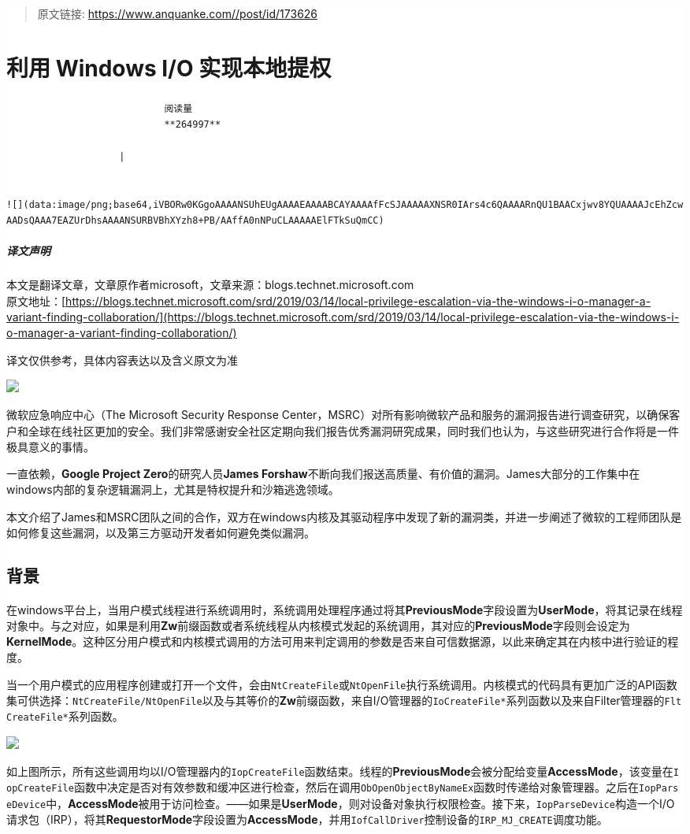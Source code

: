 > 原文链接: https://www.anquanke.com//post/id/173626 


# 利用 Windows I/O 实现本地提权


                                阅读量   
                                **264997**
                            
                        |
                        
                                                                                                                                    ![](data:image/png;base64,iVBORw0KGgoAAAANSUhEUgAAAAEAAAABCAYAAAAfFcSJAAAAAXNSR0IArs4c6QAAAARnQU1BAACxjwv8YQUAAAAJcEhZcwAADsQAAA7EAZUrDhsAAAANSURBVBhXYzh8+PB/AAffA0nNPuCLAAAAAElFTkSuQmCC)
                                                                                            



##### 译文声明

本文是翻译文章，文章原作者microsoft，文章来源：blogs.technet.microsoft.com
                                <br>原文地址：[https://blogs.technet.microsoft.com/srd/2019/03/14/local-privilege-escalation-via-the-windows-i-o-manager-a-variant-finding-collaboration/](https://blogs.technet.microsoft.com/srd/2019/03/14/local-privilege-escalation-via-the-windows-i-o-manager-a-variant-finding-collaboration/)

译文仅供参考，具体内容表达以及含义原文为准



[![](https://p0.ssl.qhimg.com/dm/1024_576_/t01f9da61ce1cc9e9c5.gif)](https://p0.ssl.qhimg.com/dm/1024_576_/t01f9da61ce1cc9e9c5.gif)



微软应急响应中心（The Microsoft Security Response Center，MSRC）对所有影响微软产品和服务的漏洞报告进行调查研究，以确保客户和全球在线社区更加的安全。我们非常感谢安全社区定期向我们报告优秀漏洞研究成果，同时我们也认为，与这些研究进行合作将是一件极具意义的事情。

一直依赖，**Google Project Zero**的研究人员**James Forshaw**不断向我们报送高质量、有价值的漏洞。James大部分的工作集中在windows内部的复杂逻辑漏洞上，尤其是特权提升和沙箱逃逸领域。

本文介绍了James和MSRC团队之间的合作，双方在windows内核及其驱动程序中发现了新的漏洞类，并进一步阐述了微软的工程师团队是如何修复这些漏洞，以及第三方驱动开发者如何避免类似漏洞。



## 背景

在windows平台上，当用户模式线程进行系统调用时，系统调用处理程序通过将其**PreviousMode**字段设置为**UserMode**，将其记录在线程对象中。与之对应，如果是利用**Zw**前缀函数或者系统线程从内核模式发起的系统调用，其对应的**PreviousMode**字段则会设定为**KernelMode**。这种区分用户模式和内核模式调用的方法可用来判定调用的参数是否来自可信数据源，以此来确定其在内核中进行验证的程度。

当一个用户模式的应用程序创建或打开一个文件，会由`NtCreateFile`或`NtOpenFile`执行系统调用。内核模式的代码具有更加广泛的API函数集可供选择：`NtCreateFile/NtOpenFile`以及与其等价的**Zw**前缀函数，来自I/O管理器的`IoCreateFile*`系列函数以及来自Filter管理器的`FltCreateFile*`系列函数。

[![](https://p3.ssl.qhimg.com/t0184832cfcb1dfe32e.png)](https://p3.ssl.qhimg.com/t0184832cfcb1dfe32e.png)

如上图所示，所有这些调用均以I/O管理器内的`IopCreateFile`函数结束。线程的**PreviousMode**会被分配给变量**AccessMode**，该变量在`IopCreateFile`函数中决定是否对有效参数和缓冲区进行检查，然后在调用`ObOpenObjectByNameEx`函数时传递给对象管理器。之后在`IopParseDevice`中，**AccessMode**被用于访问检查。——如果是**UserMode**，则对设备对象执行权限检查。接下来，`IopParseDevice`构造一个I/O请求包（IRP），将其**RequestorMode**字段设置为**AccessMode**，并用`IofCallDriver`控制设备的`IRP_MJ_CREATE`调度功能。
